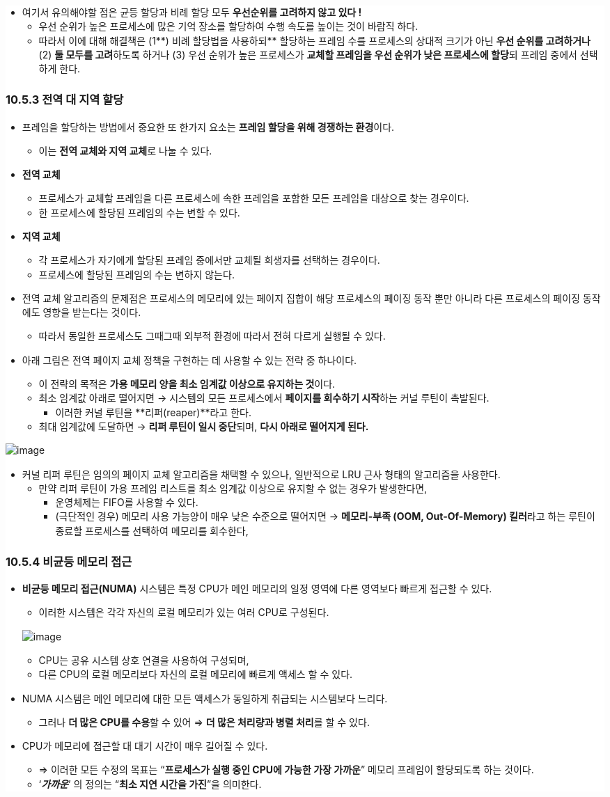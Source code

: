 - 여기서 유의해야할 점은 균등 할당과 비례 할당 모두 **우선순위를 고려하지 않고 있다 !**
    - 우선 순위가 높은 프로세스에 많은 기억 장소를 할당하여 수행 속도를 높이는 것이 바람직 하다.
    - 따라서 이에 대해 해결책은
    (1**) 비례 할당법을 사용하되** 할당하는 프레임 수를 프로세스의 상대적 크기가 아닌 **우선 순위를 고려하거나** 
    (2) **둘 모두를 고려**하도록 하거나 
    (3) 우선 순위가 높은 프로세스가 **교체할 프레임을 우선 순위가 낮은 프로세스에 할당**되 프레임 중에서 선택하게 한다.

### 10.5.3 전역 대 지역 할당

- 프레임을 할당하는 방법에서 중요한 또 한가지 요소는 **프레임 할당을 위해 경쟁하는 환경**이다.
    - 이는 **전역 교체와 지역 교체**로 나눌 수 있다.

- **전역 교체**
    - 프로세스가 교체할 프레임을 다른 프로세스에 속한 프레임을 포함한 모든 프레임을 대상으로 찾는 경우이다.
    - 한 프로세스에 할당된 프레임의 수는 변할 수 있다.
- **지역 교체**
    - 각 프로세스가 자기에게 할당된 프레임 중에서만 교체될 희생자를 선택하는 경우이다.
    - 프로세스에 할당된 프레임의 수는 변하지 않는다.

- 전역 교체 알고리즘의 문제점은 프로세스의 메모리에 있는 페이지 집합이 해당 프로세스의 페이징 동작 뿐만 아니라 다른 프로세스의 페이징 동작에도 영향을 받는다는 것이다.
    - 따라서 동일한 프로세스도 그때그때 외부적 환경에 따라서 전혀 다르게 실행될 수 있다.

- 아래 그림은 전역 페이지 교체 정책을 구현하는 데 사용할 수 있는 전략 중 하나이다.
    - 이 전략의 목적은 **가용 메모리 양을 최소 임계값 이상으로 유지하는 것**이다.
    - 최소 임계값 아래로 떨어지면 → 시스템의 모든 프로세스에서 **페이지를 회수하기 시작**하는 커널 루틴이 촉발된다.
        - 이러한 커널 루틴을 **리퍼(reaper)**라고 한다.
    - 최대 임계값에 도달하면 → **리퍼 루틴이 일시 중단**되며, **다시 아래로 떨어지게 된다.**

![image](https://user-images.githubusercontent.com/87460638/236808034-a244faea-f25b-4143-aab4-8e148fcf9154.png)

- 커널 리퍼 루틴은 임의의 페이지 교체 알고리즘을 채택할 수 있으나, 일반적으로 LRU 근사 형태의 알고리즘을 사용한다.
    - 만약 리퍼 루틴이 가용 프레임 리스트를 최소 임계값 이상으로 유지할 수 없는 경우가 발생한다면,
        - 운영체제는 FIFO를 사용할 수 있다.
        - (극단적인 경우) 메모리 사용 가능양이 매우 낮은 수준으로 떨어지면 
        → **메모리-부족 (OOM, Out-Of-Memory) 킬러**라고 하는 루틴이 종료할 프로세스를 선택하여 메모리를 회수한다,
    
     
    

### 10.5.4 비균등 메모리 접근

- **비균등 메모리 접근(NUMA)** 시스템은 특정 CPU가 메인 메모리의 일정 영역에 다른 영역보다 빠르게 접근할 수 있다.
    - 이러한 시스템은 각각 자신의 로컬 메모리가 있는 여러 CPU로 구성된다.
    
    ![image](https://user-images.githubusercontent.com/87460638/236808072-e58bfac8-ba5b-4d22-b3f9-9eec706b4d99.png)
    
    - CPU는 공유 시스템 상호 연결을 사용하여 구성되며,
    - 다른 CPU의 로컬 메모리보다 자신의 로컬 메모리에 빠르게 액세스 할 수 있다.

- NUMA 시스템은 메인 메모리에 대한 모든 액세스가 동일하게 취급되는 시스템보다 느리다.
    - 그러나 **더 많은 CPU를 수용**할 수 있어 ⇒ **더 많은 처리량과 병렬 처리**를 할 수 있다.

- CPU가 메모리에 접근할 대 대기 시간이 매우 길어질 수 있다.
    - ⇒ 이러한 모든 수정의 목표는 “**프로세스가 실행 중인 CPU에 가능한 가장 가까운**” 메모리 프레임이 할당되도록 하는 것이다.
    - ‘***가까운***’ 의 정의는 “**최소 지연 시간을 가진**”을 의미한다.
